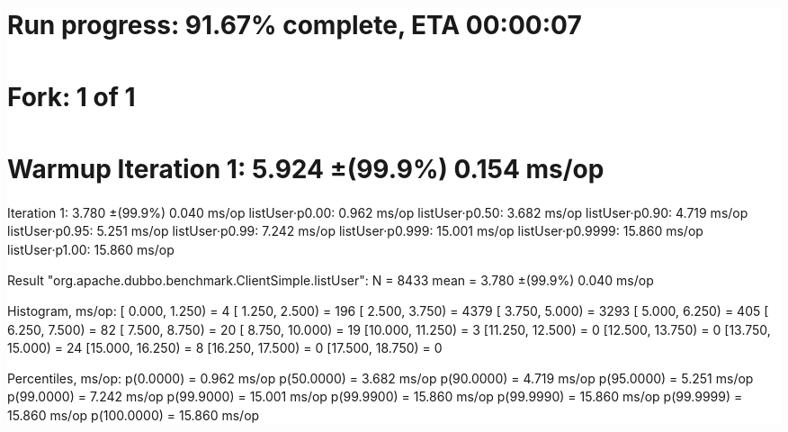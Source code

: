 # Run progress: 91.67% complete, ETA 00:00:07
# Fork: 1 of 1
# Warmup Iteration   1: 5.924 ±(99.9%) 0.154 ms/op
Iteration   1: 3.780 ±(99.9%) 0.040 ms/op
                 listUser·p0.00:   0.962 ms/op
                 listUser·p0.50:   3.682 ms/op
                 listUser·p0.90:   4.719 ms/op
                 listUser·p0.95:   5.251 ms/op
                 listUser·p0.99:   7.242 ms/op
                 listUser·p0.999:  15.001 ms/op
                 listUser·p0.9999: 15.860 ms/op
                 listUser·p1.00:   15.860 ms/op



Result "org.apache.dubbo.benchmark.ClientSimple.listUser":
  N = 8433
  mean =      3.780 ±(99.9%) 0.040 ms/op

  Histogram, ms/op:
    [ 0.000,  1.250) = 4 
    [ 1.250,  2.500) = 196 
    [ 2.500,  3.750) = 4379 
    [ 3.750,  5.000) = 3293 
    [ 5.000,  6.250) = 405 
    [ 6.250,  7.500) = 82 
    [ 7.500,  8.750) = 20 
    [ 8.750, 10.000) = 19 
    [10.000, 11.250) = 3 
    [11.250, 12.500) = 0 
    [12.500, 13.750) = 0 
    [13.750, 15.000) = 24 
    [15.000, 16.250) = 8 
    [16.250, 17.500) = 0 
    [17.500, 18.750) = 0 

  Percentiles, ms/op:
      p(0.0000) =      0.962 ms/op
     p(50.0000) =      3.682 ms/op
     p(90.0000) =      4.719 ms/op
     p(95.0000) =      5.251 ms/op
     p(99.0000) =      7.242 ms/op
     p(99.9000) =     15.001 ms/op
     p(99.9900) =     15.860 ms/op
     p(99.9990) =     15.860 ms/op
     p(99.9999) =     15.860 ms/op
    p(100.0000) =     15.860 ms/op

